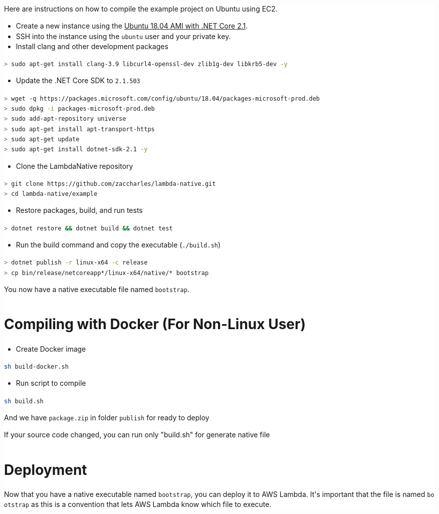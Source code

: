 Here are instructions on how to compile the example project on Ubuntu using EC2.

 * Create a new instance using the [Ubuntu 18.04 AMI with .NET Core 2.1](https://console.aws.amazon.com/ec2/v2/home#Images:visibility=public-images;search=ubuntu-bionic-18.04-amd64-server-20180522-dotnetcore-2018.07.11).
 * SSH into the instance using the `ubuntu` user and your private key.
 * Install clang and other development packages
```bash
> sudo apt-get install clang-3.9 libcurl4-openssl-dev zlib1g-dev libkrb5-dev -y
```
 * Update the .NET Core SDK to `2.1.503`
```bash
> wget -q https://packages.microsoft.com/config/ubuntu/18.04/packages-microsoft-prod.deb
> sudo dpkg -i packages-microsoft-prod.deb
> sudo add-apt-repository universe
> sudo apt-get install apt-transport-https
> sudo apt-get update
> sudo apt-get install dotnet-sdk-2.1 -y
```
 * Clone the LambdaNative repository
```bash
> git clone https://github.com/zaccharles/lambda-native.git
> cd lambda-native/example
```
 * Restore packages, build, and run tests
```bash
> dotnet restore && dotnet build && dotnet test
```
 * Run the build command and copy the executable (`./build.sh`)
```bash
> dotnet publish -r linux-x64 -c release
> cp bin/release/netcoreapp*/linux-x64/native/* bootstrap
```

You now have a native executable file named `bootstrap`.

# Compiling with Docker (For Non-Linux User)

* Create Docker image
```bash
sh build-docker.sh
```
* Run script to compile
```bash
sh build.sh
```

And we have `package.zip` in folder `publish` for ready to deploy

If your source code changed, you can run only "build.sh" for generate native file

# Deployment

Now that you have a native executable named `bootstrap`, you can deploy it to AWS Lambda. It's important that the file is named `bootstrap` as this is a convention that lets AWS Lambda know which file to execute.  
